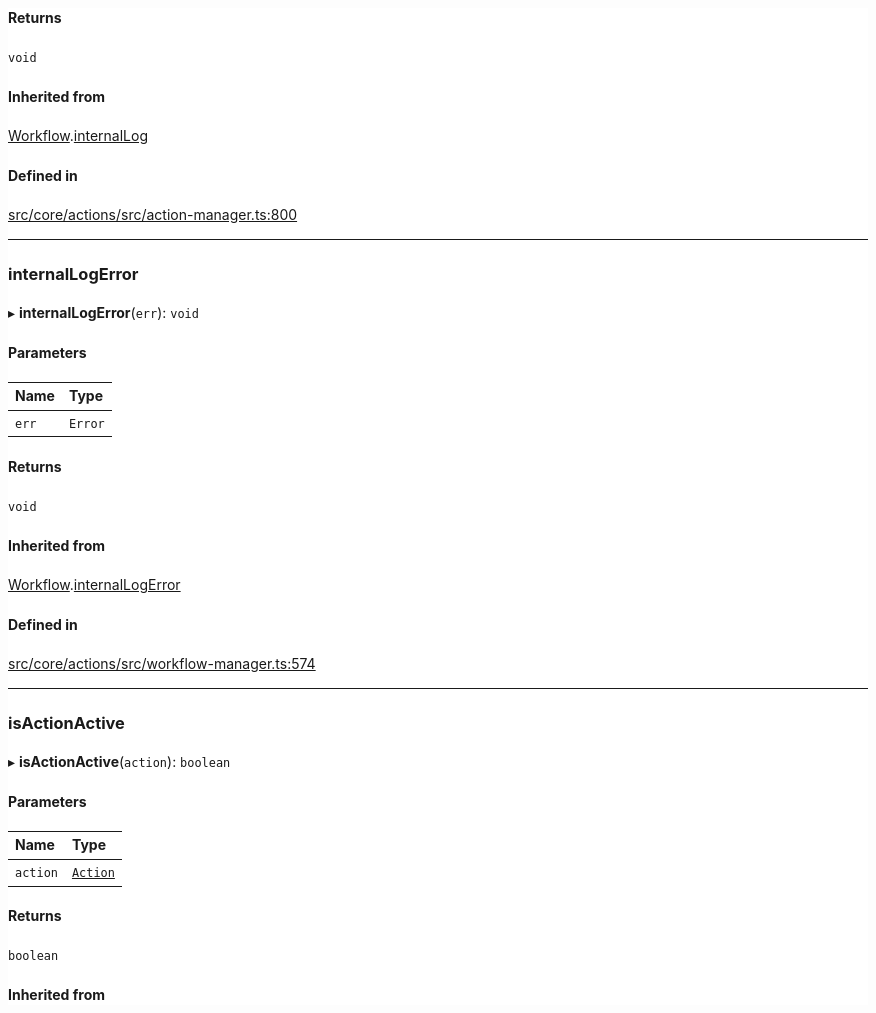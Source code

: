 #### Returns

`void`

#### Inherited from

[Workflow](Workflow.md).[internalLog](Workflow.md#internallog)

#### Defined in

[src/core/actions/src/action-manager.ts:800](https://github.com/LaWebcapsule/orbits/blob/a1dfd88/src/core/actions/src/action-manager.ts#L800)

___

### internalLogError

▸ **internalLogError**(`err`): `void`

#### Parameters

| Name | Type |
| :------ | :------ |
| `err` | `Error` |

#### Returns

`void`

#### Inherited from

[Workflow](Workflow.md).[internalLogError](Workflow.md#internallogerror)

#### Defined in

[src/core/actions/src/workflow-manager.ts:574](https://github.com/LaWebcapsule/orbits/blob/a1dfd88/src/core/actions/src/workflow-manager.ts#L574)

___

### isActionActive

▸ **isActionActive**(`action`): `boolean`

#### Parameters

| Name | Type |
| :------ | :------ |
| `action` | [`Action`](Action.md) |

#### Returns

`boolean`

#### Inherited from
